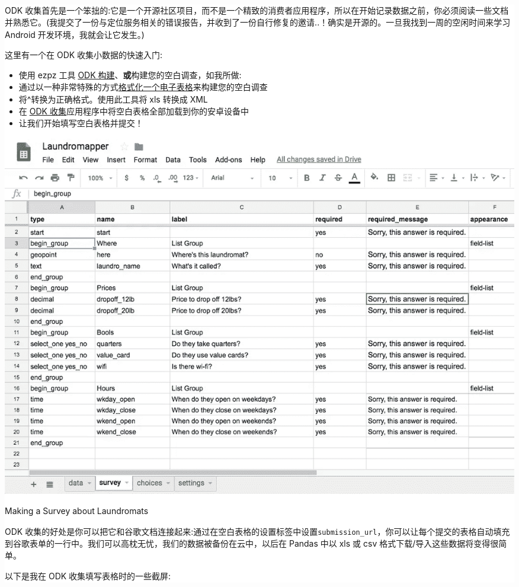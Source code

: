 ODK 收集首先是一个笨拙的:它是一个开源社区项目，而不是一个精致的消费者应用程序，所以在开始记录数据之前，你必须阅读一些文档并熟悉它。(我提交了一份与定位服务相关的错误报告，并收到了一份自行修复的邀请..！确实是开源的。一旦我找到一周的空闲时间来学习 Android 开发环境，我就会让它发生。)

这里有一个在 ODK 收集小数据的快速入门:

*   使用 ezpz 工具 [ODK 构建](https://docs.opendatakit.org/build-intro/)、**或**构建您的空白调查，如我所做:
*   通过以一种非常特殊的方式[格式化一个电子表格](https://docs.opendatakit.org/xlsform/)来构建您的空白调查
*   将^转换为正确格式。使用此工具将 xls 转换成 XML
*   在 [ODK 收集](https://play.google.com/store/apps/details?id=org.odk.collect.android&hl=en_US)应用程序中将空白表格全部加载到你的安卓设备中
*   让我们开始填写空白表格并提交！

![](img/798e45bf88b8b0ff9aa2f62a651988e7.png)

Making a Survey about Laundromats

ODK 收集的好处是你可以把它和谷歌文档连接起来:通过在空白表格的设置标签中设置`submission_url`，你可以让每个提交的表格自动填充到谷歌表单的一行中。我们可以高枕无忧，我们的数据被备份在云中，以后在 Pandas 中以 xls 或 csv 格式下载/导入这些数据将变得很简单。

以下是我在 ODK 收集填写表格时的一些截屏:
